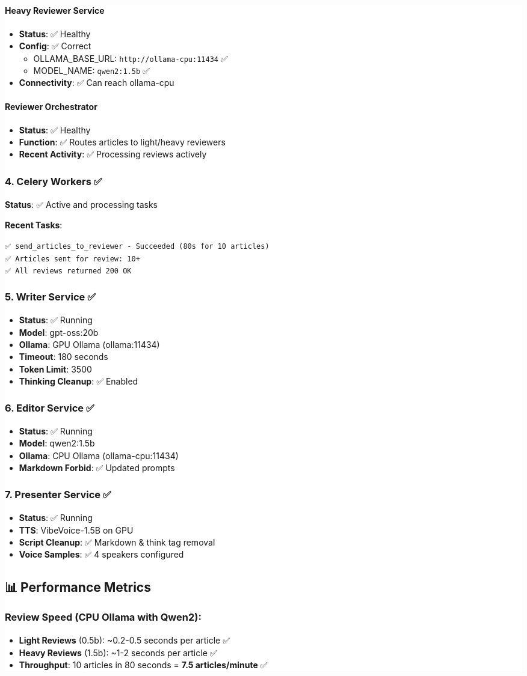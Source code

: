 #### Heavy Reviewer Service
- **Status**: ✅ Healthy
- **Config**: ✅ Correct
  - OLLAMA_BASE_URL: `http://ollama-cpu:11434` ✅
  - MODEL_NAME: `qwen2:1.5b` ✅
- **Connectivity**: ✅ Can reach ollama-cpu

#### Reviewer Orchestrator
- **Status**: ✅ Healthy
- **Function**: ✅ Routes articles to light/heavy reviewers
- **Recent Activity**: ✅ Processing reviews actively

### 4. Celery Workers ✅

**Status**: ✅ Active and processing tasks

**Recent Tasks**:
```
✅ send_articles_to_reviewer - Succeeded (80s for 10 articles)
✅ Articles sent for review: 10+
✅ All reviews returned 200 OK
```

### 5. Writer Service ✅

- **Status**: ✅ Running
- **Model**: gpt-oss:20b
- **Ollama**: GPU Ollama (ollama:11434)
- **Timeout**: 180 seconds
- **Token Limit**: 3500
- **Thinking Cleanup**: ✅ Enabled

### 6. Editor Service ✅

- **Status**: ✅ Running  
- **Model**: qwen2:1.5b
- **Ollama**: CPU Ollama (ollama-cpu:11434)
- **Markdown Forbid**: ✅ Updated prompts

### 7. Presenter Service ✅

- **Status**: ✅ Running
- **TTS**: VibeVoice-1.5B on GPU
- **Script Cleanup**: ✅ Markdown & think tag removal
- **Voice Samples**: ✅ 4 speakers configured

## 📊 Performance Metrics

### Review Speed (CPU Ollama with Qwen2):
- **Light Reviews** (0.5b): ~0.2-0.5 seconds per article ✅
- **Heavy Reviews** (1.5b): ~1-2 seconds per article ✅
- **Throughput**: 10 articles in 80 seconds = **7.5 articles/minute** ✅
